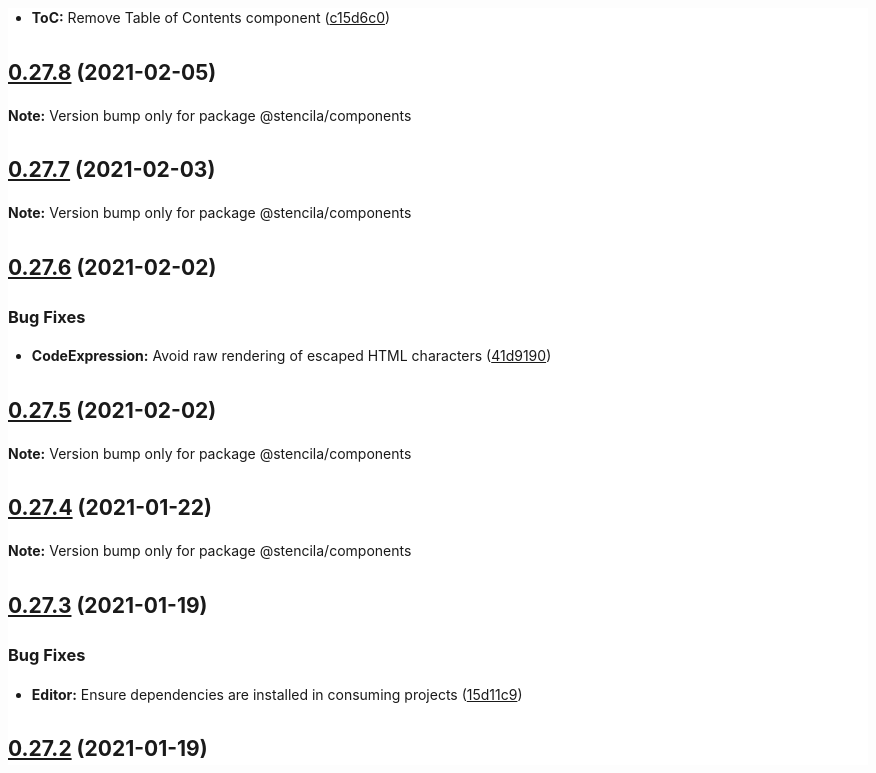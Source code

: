 - **ToC:** Remove Table of Contents component ([c15d6c0](https://github.com/stencila/designa/commit/c15d6c06789c3729cdcd1f9a3d72a6c1bc996531))

## [0.27.8](https://github.com/stencila/designa/compare/@stencila/components@0.27.7...@stencila/components@0.27.8) (2021-02-05)

**Note:** Version bump only for package @stencila/components

## [0.27.7](https://github.com/stencila/designa/compare/@stencila/components@0.27.6...@stencila/components@0.27.7) (2021-02-03)

**Note:** Version bump only for package @stencila/components

## [0.27.6](https://github.com/stencila/designa/compare/@stencila/components@0.27.5...@stencila/components@0.27.6) (2021-02-02)

### Bug Fixes

- **CodeExpression:** Avoid raw rendering of escaped HTML characters ([41d9190](https://github.com/stencila/designa/commit/41d9190546e180c68f53a492ba832bb448c1a59c))

## [0.27.5](https://github.com/stencila/designa/compare/@stencila/components@0.27.4...@stencila/components@0.27.5) (2021-02-02)

**Note:** Version bump only for package @stencila/components

## [0.27.4](https://github.com/stencila/designa/compare/@stencila/components@0.27.3...@stencila/components@0.27.4) (2021-01-22)

**Note:** Version bump only for package @stencila/components

## [0.27.3](https://github.com/stencila/designa/compare/@stencila/components@0.27.2...@stencila/components@0.27.3) (2021-01-19)

### Bug Fixes

- **Editor:** Ensure dependencies are installed in consuming projects ([15d11c9](https://github.com/stencila/designa/commit/15d11c9d51dc2b42e0cacd51304d2e3ee4c24535))

## [0.27.2](https://github.com/stencila/designa/compare/@stencila/components@0.27.1...@stencila/components@0.27.2) (2021-01-19)
